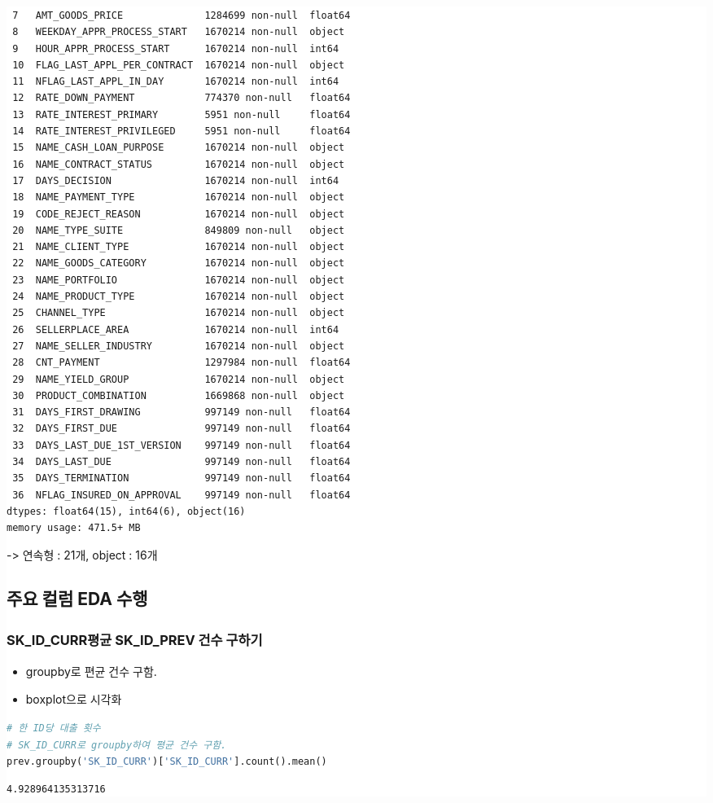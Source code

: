      7   AMT_GOODS_PRICE              1284699 non-null  float64
     8   WEEKDAY_APPR_PROCESS_START   1670214 non-null  object 
     9   HOUR_APPR_PROCESS_START      1670214 non-null  int64  
     10  FLAG_LAST_APPL_PER_CONTRACT  1670214 non-null  object 
     11  NFLAG_LAST_APPL_IN_DAY       1670214 non-null  int64  
     12  RATE_DOWN_PAYMENT            774370 non-null   float64
     13  RATE_INTEREST_PRIMARY        5951 non-null     float64
     14  RATE_INTEREST_PRIVILEGED     5951 non-null     float64
     15  NAME_CASH_LOAN_PURPOSE       1670214 non-null  object 
     16  NAME_CONTRACT_STATUS         1670214 non-null  object 
     17  DAYS_DECISION                1670214 non-null  int64  
     18  NAME_PAYMENT_TYPE            1670214 non-null  object 
     19  CODE_REJECT_REASON           1670214 non-null  object 
     20  NAME_TYPE_SUITE              849809 non-null   object 
     21  NAME_CLIENT_TYPE             1670214 non-null  object 
     22  NAME_GOODS_CATEGORY          1670214 non-null  object 
     23  NAME_PORTFOLIO               1670214 non-null  object 
     24  NAME_PRODUCT_TYPE            1670214 non-null  object 
     25  CHANNEL_TYPE                 1670214 non-null  object 
     26  SELLERPLACE_AREA             1670214 non-null  int64  
     27  NAME_SELLER_INDUSTRY         1670214 non-null  object 
     28  CNT_PAYMENT                  1297984 non-null  float64
     29  NAME_YIELD_GROUP             1670214 non-null  object 
     30  PRODUCT_COMBINATION          1669868 non-null  object 
     31  DAYS_FIRST_DRAWING           997149 non-null   float64
     32  DAYS_FIRST_DUE               997149 non-null   float64
     33  DAYS_LAST_DUE_1ST_VERSION    997149 non-null   float64
     34  DAYS_LAST_DUE                997149 non-null   float64
     35  DAYS_TERMINATION             997149 non-null   float64
     36  NFLAG_INSURED_ON_APPROVAL    997149 non-null   float64
    dtypes: float64(15), int64(6), object(16)
    memory usage: 471.5+ MB


-> 연속형 : 21개, object : 16개 

## 주요 컬럼 EDA 수행
### SK_ID_CURR평균 SK_ID_PREV 건수 구하기
- groupby로 편균 건수 구함.

- boxplot으로 시각화



```python
# 한 ID당 대출 횟수
# SK_ID_CURR로 groupby하여 평균 건수 구함.
prev.groupby('SK_ID_CURR')['SK_ID_CURR'].count().mean()
```




    4.928964135313716
